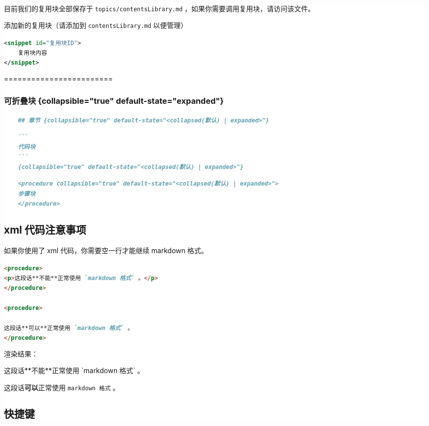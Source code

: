 目前我们的复用块全部保存于 `topics/contentsLibrary.md` ，如果你需要调用复用块，请访问该文件。

添加新的复用块（请添加到 `contentsLibrary.md` 以便管理）

```xml
<snippet id="复用块ID">
    复用块内容
</snippet>

```

========================

### 可折叠块 {collapsible="true" default-state="expanded"}

```markdown
    ## 章节 {collapsible="true" default-state="<collapsed(默认) | expanded>"}
```
```markdown
    ```
    代码块
    ```
    {collapsible="true" default-state="<collapsed(默认) | expanded>"}
```
```markdown
    <procedure collapsible="true" default-state="<collapsed(默认) | expanded>">
    步骤块
    </procedure>
```

## xml 代码注意事项

如果你使用了 xml 代码，你需要空一行才能继续 markdown 格式。
```markdown
<procedure>
<p>这段话**不能**正常使用 `markdown 格式` 。</p>
</procedure>

<procedure>

这段话**可以**正常使用 `markdown 格式` 。
</procedure>
```

渲染结果：
<procedure>
<p>这段话**不能**正常使用 `markdown 格式` 。</p>
</procedure>

<procedure>

这段话**可以**正常使用 `markdown 格式` 。
</procedure>

## 快捷键
